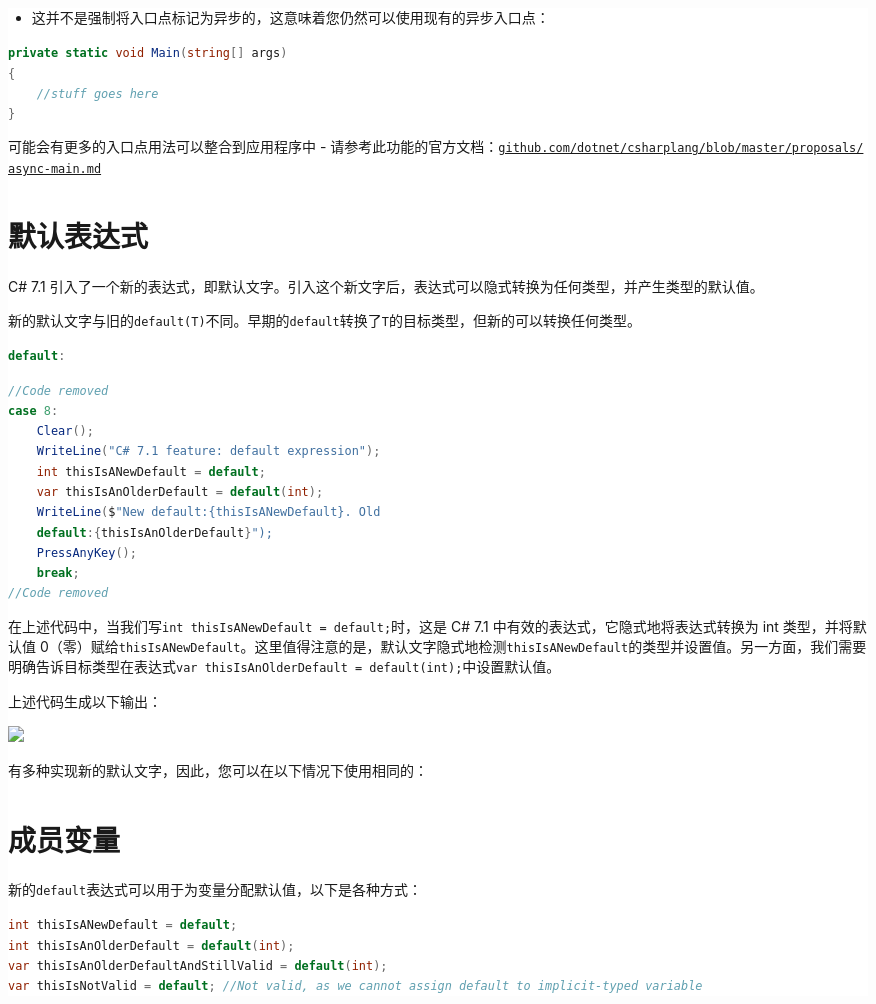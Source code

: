 +   这并不是强制将入口点标记为异步的，这意味着您仍然可以使用现有的异步入口点：

```cs
private static void Main(string[] args)
{
    //stuff goes here
}
```

可能会有更多的入口点用法可以整合到应用程序中 - 请参考此功能的官方文档：[`github.com/dotnet/csharplang/blob/master/proposals/async-main.md`](https://github.com/dotnet/csharplang/blob/master/proposals/async-main.md)

# 默认表达式

C# 7.1 引入了一个新的表达式，即默认文字。引入这个新文字后，表达式可以隐式转换为任何类型，并产生类型的默认值。

新的默认文字与旧的`default(T)`不同。早期的`default`转换了`T`的目标类型，但新的可以转换任何类型。

```cs
default:
```

```cs
//Code removed
case 8:
    Clear();
    WriteLine("C# 7.1 feature: default expression");
    int thisIsANewDefault = default;
    var thisIsAnOlderDefault = default(int);
    WriteLine($"New default:{thisIsANewDefault}. Old
    default:{thisIsAnOlderDefault}");
    PressAnyKey();
    break;
//Code removed
```

在上述代码中，当我们写`int thisIsANewDefault = default;`时，这是 C# 7.1 中有效的表达式，它隐式地将表达式转换为 int 类型，并将默认值 0（零）赋给`thisIsANewDefault`。这里值得注意的是，默认文字隐式地检测`thisIsANewDefault`的类型并设置值。另一方面，我们需要明确告诉目标类型在表达式`var thisIsAnOlderDefault = default(int);`中设置默认值。

上述代码生成以下输出：

![](https://github.com/OpenDocCN/freelearn-csharp-zh/raw/master/docs/lrn-cs-7d/img/00048.gif)

有多种实现新的默认文字，因此，您可以在以下情况下使用相同的：

# 成员变量

新的`default`表达式可以用于为变量分配默认值，以下是各种方式：

```cs
int thisIsANewDefault = default;
int thisIsAnOlderDefault = default(int);
var thisIsAnOlderDefaultAndStillValid = default(int);
var thisIsNotValid = default; //Not valid, as we cannot assign default to implicit-typed variable
```
